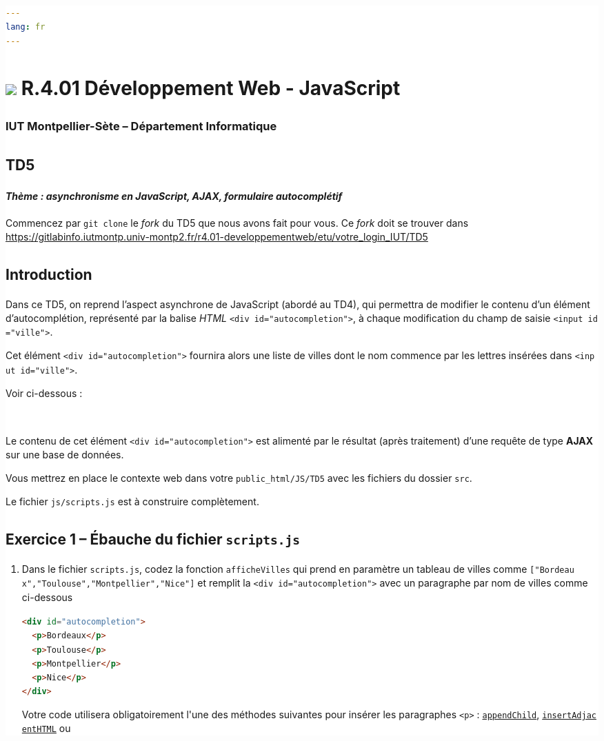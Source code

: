 ```yaml
---
lang: fr
---
```


# ![](ressources/logo.jpeg) R.4.01 Développement Web - JavaScript

### IUT Montpellier-Sète – Département Informatique

## TD5
#### _Thème : asynchronisme en JavaScript, AJAX, formulaire autocomplétif_

Commencez par `git clone` le *fork* du TD5 que nous avons fait pour vous. Ce
*fork* doit se trouver dans
https://gitlabinfo.iutmontp.univ-montp2.fr/r4.01-developpementweb/etu/votre_login_IUT/TD5

## Introduction

Dans ce TD5, on reprend l’aspect asynchrone de JavaScript (abordé au TD4), qui permettra de modifier le contenu d’un élément d’autocomplétion, représenté par la balise *HTML* `<div id="autocompletion">`, à chaque modification du champ de saisie `<input id="ville">`.

Cet élément `<div id="autocompletion">` fournira alors une liste de villes dont le nom commence par les lettres insérées dans `<input id="ville">`.

Voir ci-dessous :

<p style="text-align:center">
   <img src="ressources/img1-crop.png" alt="">
</p>

Le contenu de cet élément `<div id="autocompletion">` est alimenté par le résultat (après traitement) d’une requête de type **AJAX** sur une base de données.





Vous mettrez en place le contexte web dans votre `public_html/JS/TD5` avec les fichiers du dossier `src`.

Le fichier `js/scripts.js` est à construire complètement.

## Exercice 1 – Ébauche du fichier `scripts.js`

1. Dans le fichier `scripts.js`, codez la fonction `afficheVilles` qui prend en paramètre un tableau de villes comme `["Bordeaux","Toulouse","Montpellier","Nice"]` et remplit la `<div id="autocompletion">` avec un paragraphe par nom de villes comme ci-dessous

   ```html
   <div id="autocompletion">
     <p>Bordeaux</p>
     <p>Toulouse</p>
     <p>Montpellier</p>
     <p>Nice</p>
   </div>
	```

   Votre code utilisera obligatoirement l'une des méthodes suivantes pour
   insérer les paragraphes `<p>` : 
   [`appendChild`](https://developer.mozilla.org/en-US/docs/Web/API/Node/appendChild), 
   [`insertAdjacentHTML`](https://developer.mozilla.org/en-US/docs/Web/API/Element/insertAdjacentHTML) ou 
   ```
